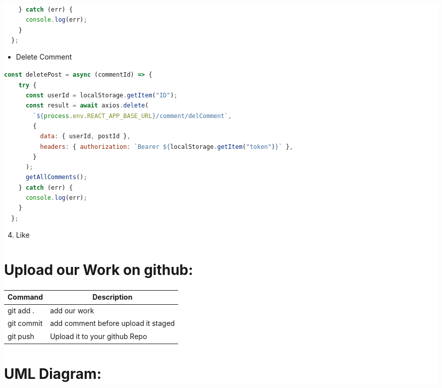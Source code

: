 ```js
    } catch (err) {
      console.log(err);
    }
  };
```


- Delete Comment
```js
const deletePost = async (commentId) => {
    try {
      const userId = localStorage.getItem("ID");
      const result = await axios.delete(
        `${process.env.REACT_APP_BASE_URL}/comment/delComment`,
        {
          data: { userId, postId },
          headers: { authorization: `Bearer ${localStorage.getItem("token")}` },
        }
      );
      getAllComments();
    } catch (err) {
      console.log(err);
    }
  };
```

4. Like

 
# Upload our Work on github:

| Command | Description |
| --- | --- |
| git add . | add our work  |
| git commit | add comment before upload it staged 
| git push | Upload it to your github Repo  |


# UML Diagram:
